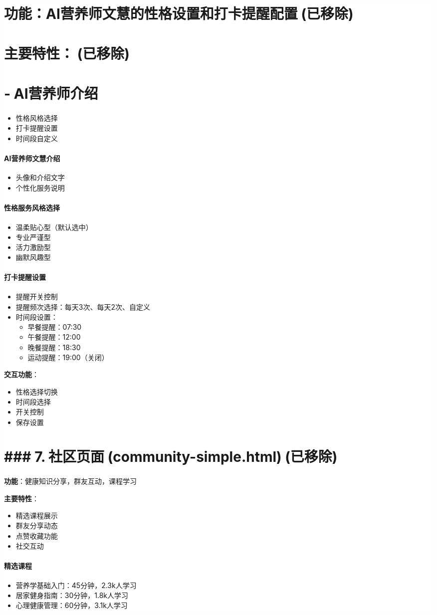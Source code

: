 # **功能**：AI营养师文慧的性格设置和打卡提醒配置 (已移除)

# **主要特性**： (已移除)
# - AI营养师介绍
- 性格风格选择
- 打卡提醒设置
- 时间段自定义

#### AI营养师文慧介绍
- 头像和介绍文字
- 个性化服务说明

#### 性格服务风格选择
- 温柔贴心型（默认选中）
- 专业严谨型
- 活力激励型
- 幽默风趣型

#### 打卡提醒设置
- 提醒开关控制
- 提醒频次选择：每天3次、每天2次、自定义
- 时间段设置：
  - 早餐提醒：07:30
  - 午餐提醒：12:00
  - 晚餐提醒：18:30
  - 运动提醒：19:00（关闭）

**交互功能**：
- 性格选择切换
- 时间段选择
- 开关控制
- 保存设置

# ### 7. 社区页面 (community-simple.html) (已移除)

**功能**：健康知识分享，群友互动，课程学习

**主要特性**：
- 精选课程展示
- 群友分享动态
- 点赞收藏功能
- 社交互动

#### 精选课程
- 营养学基础入门：45分钟，2.3k人学习
- 居家健身指南：30分钟，1.8k人学习
- 心理健康管理：60分钟，3.1k人学习
